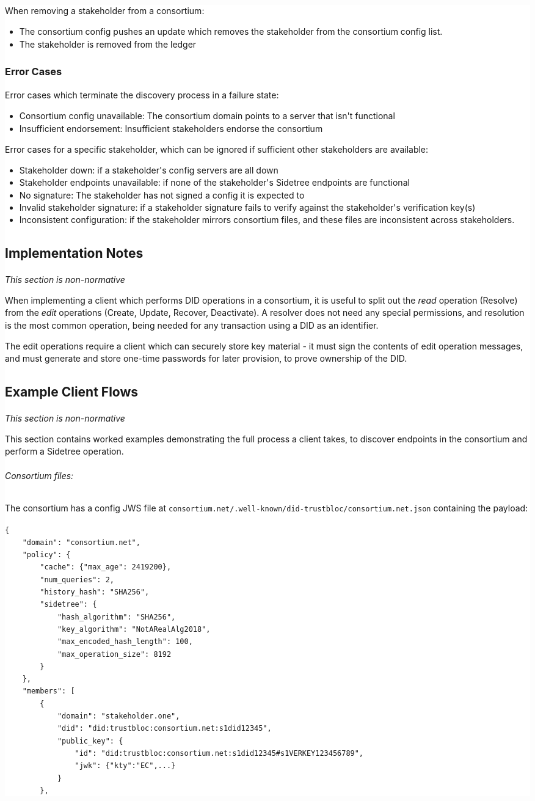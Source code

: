 When removing a stakeholder from a consortium:
 - The consortium config pushes an update which removes the stakeholder from the consortium config list.
 - The stakeholder is removed from the ledger

### Error Cases
Error cases which terminate the discovery process in a failure state:
- Consortium config unavailable: The consortium domain points to a server that isn't functional
- Insufficient endorsement: Insufficient stakeholders endorse the consortium

Error cases for a specific stakeholder, which can be ignored if sufficient other stakeholders are available:
- Stakeholder down: if a stakeholder's config servers are all down
- Stakeholder endpoints unavailable: if none of the stakeholder's Sidetree endpoints are functional
- No signature: The stakeholder has not signed a config it is expected to
- Invalid stakeholder signature: if a stakeholder signature fails to verify against the stakeholder's verification key(s)
- Inconsistent configuration: if the stakeholder mirrors consortium files, and these files are inconsistent across stakeholders.

## Implementation Notes
_This section is non-normative_

When implementing a client which performs DID operations in a consortium, it is useful to split out the *read* operation (Resolve) from the *edit* operations (Create, Update, Recover, Deactivate). A resolver does not need any special permissions, and resolution is the most common operation, being needed for any transaction using a DID as an identifier.

The edit operations require a client which can securely store key material - it must sign the contents of edit operation messages, and must generate and store one-time passwords for later provision, to prove ownership of the DID.

## Example Client Flows
_This section is non-normative_

This section contains worked examples demonstrating the full process a client takes, to discover endpoints in the consortium and perform a Sidetree operation.

###### Consortium files:
The consortium has a config JWS file at `consortium.net/.well-known/did-trustbloc/consortium.net.json` containing the payload:
```
{
    "domain": "consortium.net",
    "policy": {
        "cache": {"max_age": 2419200},
        "num_queries": 2,
        "history_hash": "SHA256",
        "sidetree": {
            "hash_algorithm": "SHA256",
            "key_algorithm": "NotARealAlg2018",
            "max_encoded_hash_length": 100,
            "max_operation_size": 8192
        }
    },
    "members": [
        {
            "domain": "stakeholder.one",
            "did": "did:trustbloc:consortium.net:s1did12345",
            "public_key": {
                "id": "did:trustbloc:consortium.net:s1did12345#s1VERKEY123456789",
                "jwk": {"kty":"EC",...}
            }
        },
```